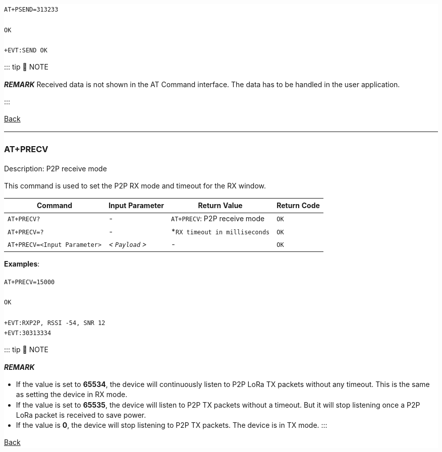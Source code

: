 ```
AT+PSEND=313233

OK

+EVT:SEND OK
```

::: tip 📝 NOTE

_**REMARK**_
Received data is not shown in the AT Command interface. The data has to be handled in the user application.

:::

[Back](#content)    

----
### AT+PRECV

Description: P2P receive mode

This command is used to set the P2P RX mode and timeout for the RX window.

| Command                      | Input Parameter   | Return Value                  | Return Code |
| ---------------------------- | ----------------- | ----------------------------- | ----------- |
| `AT+PRECV?`                  | -                 | `AT+PRECV`: P2P receive mode  | `OK`        |
| `AT+PRECV=?`                 | -                 | *`RX timeout in milliseconds` | `OK`        |
| `AT+PRECV=<Input Parameter>` | *< *`Payload`* >* | -                             | `OK`        |

**Examples**:

```
AT+PRECV=15000

OK

+EVT:RXP2P, RSSI -54, SNR 12
+EVT:30313334
```
::: tip 📝 NOTE

_**REMARK**_
- If the value is set to **65534**, the device will continuously listen to P2P LoRa TX packets without any timeout. This is the same as setting the device in RX mode.
- If the value is set to **65535**, the device will listen to P2P TX packets without a timeout. But it will stop listening once a P2P LoRa packet is received to save power.
- If the value is **0**, the device will stop listening to P2P TX packets. The device is in TX mode.
::: 


[Back](#content)    
